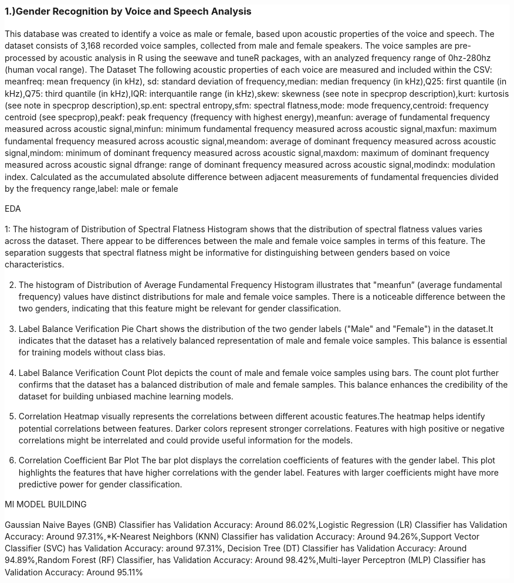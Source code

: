 ### 1.)Gender Recognition by Voice and Speech Analysis

This database was created to identify a voice as male or female, based upon acoustic properties of the voice and speech. The dataset consists of 3,168 recorded voice samples, collected from male and female speakers. The voice samples are pre-processed by acoustic analysis in R using the seewave and tuneR packages, with an analyzed frequency range of 0hz-280hz (human vocal range).
The Dataset
The following acoustic properties of each voice are measured and included within the CSV:
meanfreq: mean frequency (in kHz), sd: standard deviation of frequency,median: median frequency (in kHz),Q25: first quantile (in kHz),Q75: third quantile (in kHz),IQR: interquantile range (in kHz),skew: skewness (see note in specprop description),kurt: kurtosis (see note in specprop description),sp.ent: spectral entropy,sfm: spectral flatness,mode: mode frequency,centroid: frequency centroid (see specprop),peakf: peak frequency (frequency with highest energy),meanfun: average of fundamental frequency measured across acoustic signal,minfun: minimum fundamental frequency measured across acoustic signal,maxfun: maximum fundamental frequency measured across acoustic signal,meandom: average of dominant frequency measured across acoustic signal,mindom: minimum of dominant frequency measured across acoustic signal,maxdom: maximum of dominant frequency measured across acoustic signal
dfrange: range of dominant frequency measured across acoustic signal,modindx: modulation index. Calculated as the accumulated absolute difference between adjacent measurements of fundamental frequencies divided by the frequency range,label: male or female

EDA

1: The histogram of  Distribution of Spectral Flatness Histogram shows that the distribution of spectral flatness values varies across the dataset. There appear to be differences between the male and female voice samples in terms of this feature. The separation suggests that spectral flatness might be informative for distinguishing between genders based on voice characteristics.

2. The histogram of Distribution of Average Fundamental Frequency Histogram illustrates that  "meanfun” (average fundamental frequency) values have distinct distributions for male and female voice samples. There is a noticeable difference between the two genders, indicating that this feature might be relevant for gender classification.

3. Label Balance Verification Pie Chart shows the distribution of the two gender labels ("Male" and "Female") in the dataset.It indicates that the dataset has a relatively balanced representation of male and female voice samples. This balance is essential for training models without class bias.

4. Label Balance Verification Count Plot depicts the count of male and female voice samples using bars. The count plot further confirms that the dataset has a balanced distribution of male and female samples. This balance enhances the credibility of the dataset for building unbiased machine learning models.

5. Correlation Heatmap visually represents the correlations between different acoustic features.The heatmap helps identify potential correlations between features. Darker colors represent stronger correlations. Features with high positive or negative correlations might be interrelated and could provide useful information for the models.

6. Correlation Coefficient Bar Plot The bar plot displays the correlation coefficients of features with the gender label. This plot highlights the features that have higher correlations with the gender label. Features with larger coefficients might have more predictive power for gender classification.

Ml  MODEL BUILDING

Gaussian Naive Bayes (GNB) Classifier has  Validation Accuracy: Around 86.02%,Logistic Regression (LR) Classifier has  Validation Accuracy: Around 97.31%,*K-Nearest Neighbors (KNN) Classifier has validation Accuracy: Around 94.26%,Support Vector Classifier (SVC) has  Validation Accuracy: around 97.31%, Decision Tree (DT) Classifier has  Validation Accuracy: Around 94.89%,Random Forest (RF) Classifier, has  Validation Accuracy: Around 98.42%,Multi-layer Perceptron (MLP) Classifier has  Validation Accuracy: Around 95.11%
